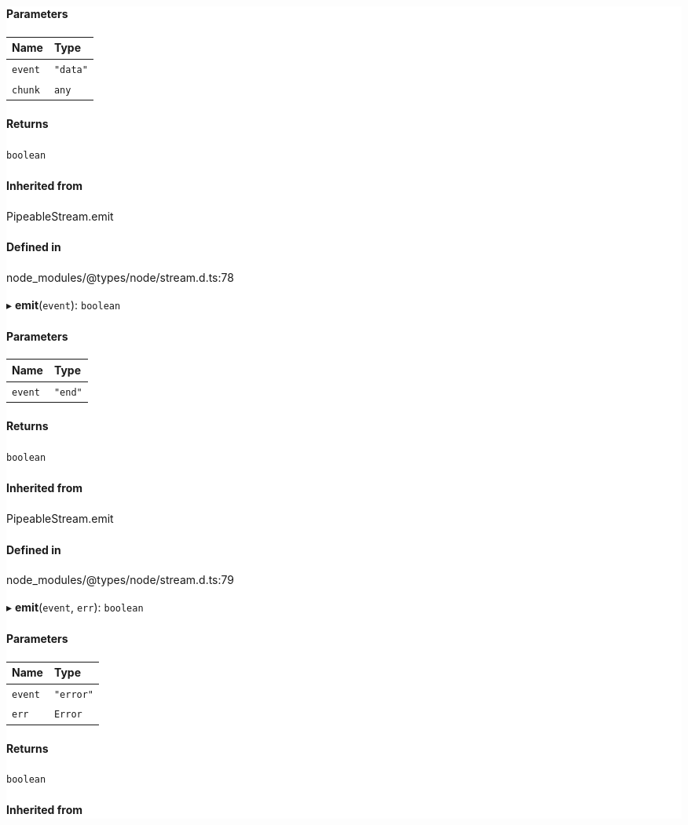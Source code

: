 #### Parameters

| Name | Type |
| :------ | :------ |
| `event` | ``"data"`` |
| `chunk` | `any` |

#### Returns

`boolean`

#### Inherited from

PipeableStream.emit

#### Defined in

node_modules/@types/node/stream.d.ts:78

▸ **emit**(`event`): `boolean`

#### Parameters

| Name | Type |
| :------ | :------ |
| `event` | ``"end"`` |

#### Returns

`boolean`

#### Inherited from

PipeableStream.emit

#### Defined in

node_modules/@types/node/stream.d.ts:79

▸ **emit**(`event`, `err`): `boolean`

#### Parameters

| Name | Type |
| :------ | :------ |
| `event` | ``"error"`` |
| `err` | `Error` |

#### Returns

`boolean`

#### Inherited from
